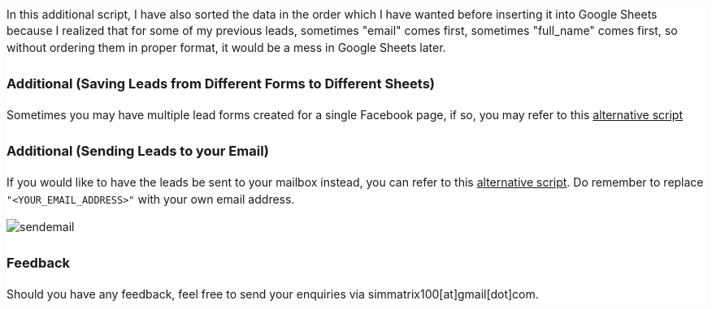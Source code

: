 In this additional script, I have also sorted the data in the order which I have wanted before inserting it into Google Sheets because I realized that for some of my previous leads, sometimes "email" comes first, sometimes "full_name" comes first, so without ordering them in proper format, it would be a mess in Google Sheets later.

### Additional (Saving Leads from Different Forms to Different Sheets)

Sometimes you may have multiple lead forms created for a single Facebook page, if so, you may refer to this [alternative script](https://github.com/simmatrix/facebook-leads-google-sheets-integration/blob/master/scripts/CodeMultipleFormsSheets.gs)

### Additional (Sending Leads to your Email)

If you would like to have the leads be sent to your mailbox instead, you can refer to this [alternative script](https://github.com/simmatrix/facebook-leads-google-sheets-integration/blob/master/scripts/CodeEmailSending.gs). Do remember to replace `"<YOUR_EMAIL_ADDRESS>"` with your own email address.

![sendemail](https://github.com/simmatrix/facebook-leads-google-sheets-integration/raw/master/images/send-email.png)

### Feedback
Should you have any feedback, feel free to send your enquiries via simmatrix100[at]gmail[dot]com.
